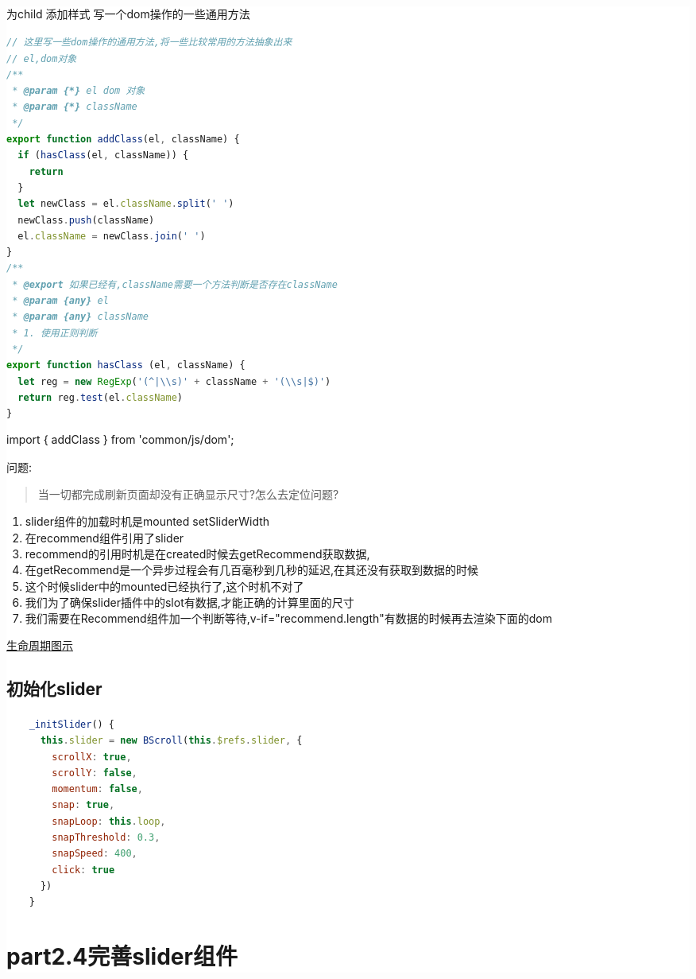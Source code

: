 为child 添加样式
写一个dom操作的一些通用方法
```javascript
// 这里写一些dom操作的通用方法,将一些比较常用的方法抽象出来
// el,dom对象
/**
 * @param {*} el dom 对象
 * @param {*} className
 */
export function addClass(el, className) {
  if (hasClass(el, className)) {
    return
  }
  let newClass = el.className.split(' ')
  newClass.push(className)
  el.className = newClass.join(' ')
}
/**
 * @export 如果已经有,className需要一个方法判断是否存在className
 * @param {any} el
 * @param {any} className
 * 1. 使用正则判断
 */
export function hasClass (el, className) {
  let reg = new RegExp('(^|\\s)' + className + '(\\s|$)')
  return reg.test(el.className)
}
```

import { addClass } from 'common/js/dom';


问题:

>当一切都完成刷新页面却没有正确显示尺寸?怎么去定位问题?

1. slider组件的加载时机是mounted setSliderWidth
2. 在recommend组件引用了slider
3. recommend的引用时机是在created时候去getRecommend获取数据,
4. 在getRecommend是一个异步过程会有几百毫秒到几秒的延迟,在其还没有获取到数据的时候
5. 这个时候slider中的mounted已经执行了,这个时机不对了
6. 我们为了确保slider插件中的slot有数据,才能正确的计算里面的尺寸
7. 我们需要在Recommend组件加一个判断等待,v-if="recommend.length"有数据的时候再去渲染下面的dom


[生命周期图示](https://cn.vuejs.org/v2/guide/instance.html#生命周期图示)
##   初始化slider

```JavaScript
    _initSlider() {
      this.slider = new BScroll(this.$refs.slider, {
        scrollX: true,
        scrollY: false,
        momentum: false,
        snap: true,
        snapLoop: this.loop,
        snapThreshold: 0.3,
        snapSpeed: 400,
        click: true
      })
    }
```
# part2.4完善slider组件
